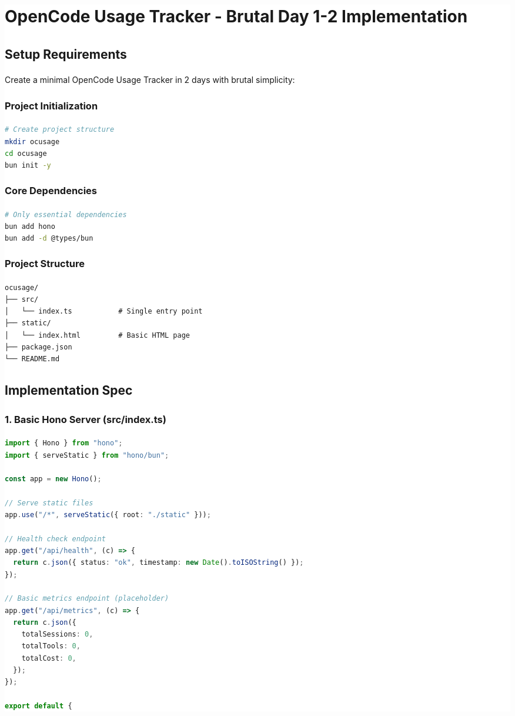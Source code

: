# OpenCode Usage Tracker - Brutal Day 1-2 Implementation

## Setup Requirements

Create a minimal OpenCode Usage Tracker in 2 days with brutal simplicity:

### Project Initialization

```bash
# Create project structure
mkdir ocusage
cd ocusage
bun init -y
```

### Core Dependencies

```bash
# Only essential dependencies
bun add hono
bun add -d @types/bun
```

### Project Structure

```
ocusage/
├── src/
│   └── index.ts           # Single entry point
├── static/
│   └── index.html         # Basic HTML page
├── package.json
└── README.md
```

## Implementation Spec

### 1. Basic Hono Server (src/index.ts)

```typescript
import { Hono } from "hono";
import { serveStatic } from "hono/bun";

const app = new Hono();

// Serve static files
app.use("/*", serveStatic({ root: "./static" }));

// Health check endpoint
app.get("/api/health", (c) => {
  return c.json({ status: "ok", timestamp: new Date().toISOString() });
});

// Basic metrics endpoint (placeholder)
app.get("/api/metrics", (c) => {
  return c.json({
    totalSessions: 0,
    totalTools: 0,
    totalCost: 0,
  });
});

export default {
```